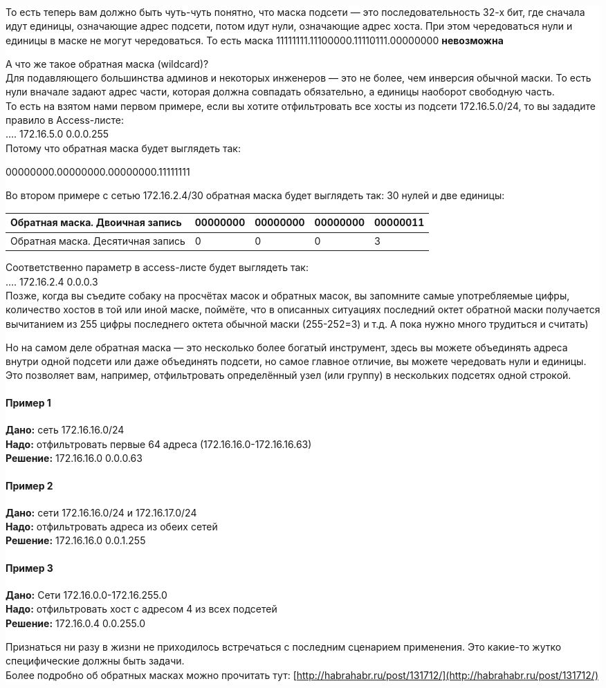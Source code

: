 То есть теперь вам должно быть чуть-чуть понятно, что маска подсети — это последовательность 32-х бит, где сначала идут единицы, означающие адрес подсети, потом идут нули, означающие адрес хоста. При этом чередоваться нули и единицы в маске не могут чередоваться. То есть маска 11111111.11100000.11110111.00000000 **невозможна**

А что же такое обратная маска \(wildcard\)?  
Для подавляющего большинства админов и некоторых инженеров — это не более, чем инверсия обычной маски. То есть нули вначале задают адрес части, которая должна совпадать обязательно, а единицы наоборот свободную часть.  
То есть на взятом нами первом примере, если вы хотите отфильтровать все хосты из подсети 172.16.5.0/24, то вы зададите правило в Access-листе:  
…. 172.16.5.0 0.0.0.255  
Потому что обратная маска будет выглядеть так:

00000000.00000000.00000000.11111111

Во втором примере с сетью 172.16.2.4/30 обратная маска будет выглядеть так: 30 нулей и две единицы:

| Обратная маска. Двоичная запись | 00000000 | 00000000 | 00000000 | 00000011 |
| :--- | :--- | :--- | :--- | :--- |
| Обратная маска. Десятичная запись | 0 | 0 | 0 | 3 |

Соответственно параметр в access-листе будет выглядеть так:  
…. 172.16.2.4 0.0.0.3  
Позже, когда вы съедите собаку на просчётах масок и обратных масок, вы запомните самые употребляемые цифры, количество хостов в той или иной маске, поймёте, что в описанных ситуациях последний октет обратной маски получается вычитанием из 255 цифры последнего октета обычной маски \(255-252=3\) и т.д. А пока нужно много трудиться и считать\)

Но на самом деле обратная маска — это несколько более богатый инструмент, здесь вы можете объединять адреса внутри одной подсети или даже объединять подсети, но самое главное отличие, вы можете чередовать нули и единицы. Это позволяет вам, например, отфильтровать определённый узел \(или группу\) в нескольких подсетях одной строкой.

#### Пример 1

**Дано:** сеть 172.16.16.0/24  
**Надо:** отфильтровать первые 64 адреса \(172.16.16.0-172.16.16.63\)  
**Решение:** 172.16.16.0 0.0.0.63

#### Пример 2

**Дано:** сети 172.16.16.0/24 и 172.16.17.0/24  
**Надо:** отфильтровать адреса из обеих сетей  
**Решение:** 172.16.16.0 0.0.1.255

#### Пример 3

**Дано:** Сети 172.16.0.0-172.16.255.0  
**Надо:** отфильтровать хост с адресом 4 из всех подсетей  
**Решение:** 172.16.0.4 0.0.255.0

Признаться ни разу в жизни не приходилось встречаться с последним сценарием применения. Это какие-то жутко специфические должны быть задачи.  
Более подробно об обратных масках можно прочитать тут: [http://habrahabr.ru/post/131712/](http://habrahabr.ru/post/131712/)
